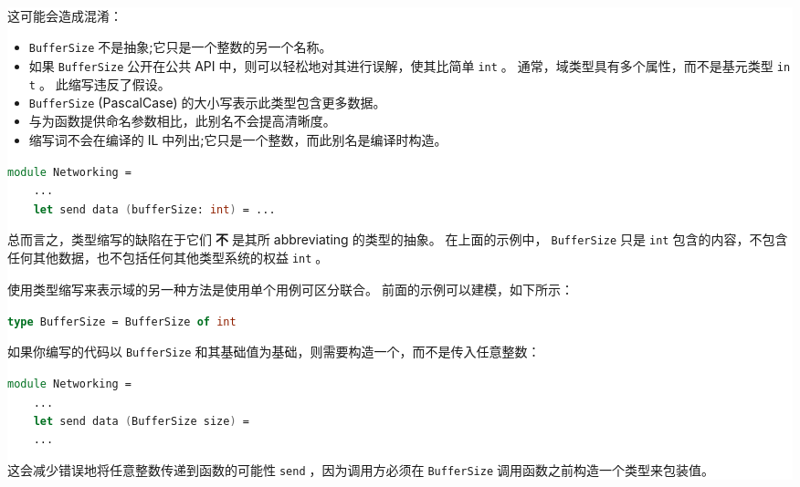 这可能会造成混淆：

* `BufferSize` 不是抽象;它只是一个整数的另一个名称。
* 如果 `BufferSize` 公开在公共 API 中，则可以轻松地对其进行误解，使其比简单 `int` 。 通常，域类型具有多个属性，而不是基元类型 `int` 。 此缩写违反了假设。
* `BufferSize` (PascalCase) 的大小写表示此类型包含更多数据。
* 与为函数提供命名参数相比，此别名不会提高清晰度。
* 缩写词不会在编译的 IL 中列出;它只是一个整数，而此别名是编译时构造。

```fsharp
module Networking =
    ...
    let send data (bufferSize: int) = ...
```

总而言之，类型缩写的缺陷在于它们 **不** 是其所 abbreviating 的类型的抽象。 在上面的示例中， `BufferSize` 只是 `int` 包含的内容，不包含任何其他数据，也不包括任何其他类型系统的权益 `int` 。

使用类型缩写来表示域的另一种方法是使用单个用例可区分联合。 前面的示例可以建模，如下所示：

```fsharp
type BufferSize = BufferSize of int
```

如果你编写的代码以 `BufferSize` 和其基础值为基础，则需要构造一个，而不是传入任意整数：

```fsharp
module Networking =
    ...
    let send data (BufferSize size) =
    ...
```

这会减少错误地将任意整数传递到函数的可能性 `send` ，因为调用方必须在 `BufferSize` 调用函数之前构造一个类型来包装值。

